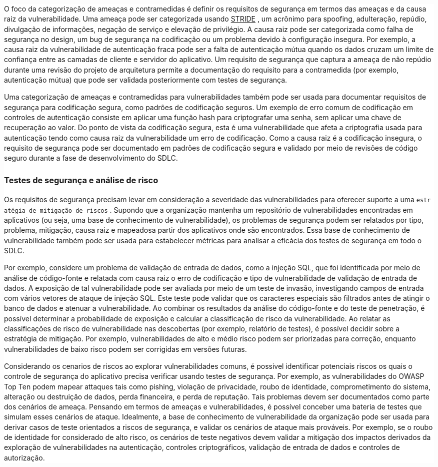 O foco da categorização de ameaças e contramedidas é definir os requisitos de segurança em termos das ameaças e da causa raiz da vulnerabilidade. Uma ameaça pode ser categorizada usando [STRIDE](https://en.wikipedia.org/wiki/STRIDE_(security)) , um acrônimo para spoofing, adulteração, repúdio, divulgação de informações, negação de serviço e elevação de privilégio. A causa raiz pode ser categorizada como falha de segurança no design, um bug de segurança na codificação ou um problema devido à configuração insegura. Por exemplo, a causa raiz da vulnerabilidade de autenticação fraca pode ser a falta de autenticação mútua quando os dados cruzam um limite de confiança entre as camadas de cliente e servidor do aplicativo. Um requisito de segurança que captura a ameaça de não repúdio durante uma revisão do projeto de arquitetura permite a documentação do requisito para a contramedida (por exemplo, autenticação mútua) que pode ser validada posteriormente com testes de segurança.

Uma categorização de ameaças e contramedidas para vulnerabilidades também pode ser usada para documentar requisitos de segurança para codificação segura, como padrões de codificação seguros. Um exemplo de erro comum de codificação em controles de autenticação consiste em aplicar uma função hash para criptografar uma senha, sem aplicar uma chave de recuperação ao valor. Do ponto de vista da codificação segura, esta é uma vulnerabilidade que afeta a criptografia usada para autenticação tendo como causa raiz da vulnerabilidade um erro de codificação. Como a causa raiz é a codificação insegura, o requisito de segurança pode ser documentado em padrões de codificação segura e validado por meio de revisões de código seguro durante a fase de desenvolvimento do SDLC.

### Testes de segurança e análise de risco

Os requisitos de segurança precisam levar em consideração a severidade das vulnerabilidades para oferecer suporte a uma `estratégia de mitigação de riscos` . Supondo que a organização mantenha um repositório de vulnerabilidades encontradas em aplicativos (ou seja, uma base de conhecimento de vulnerabilidade), os problemas de segurança podem ser relatados por tipo, problema, mitigação, causa raiz e mapeadosa partir dos aplicativos onde são encontrados. Essa base de conhecimento de vulnerabilidade também pode ser usada para estabelecer métricas para analisar a eficácia dos testes de segurança em todo o SDLC.

Por exemplo, considere um problema de validação de entrada de dados, como a injeção SQL, que foi identificada por meio de análise de código-fonte e relatada com causa raiz o erro de codificação e tipo de vulnerabilidade de validação de entrada de dados. A exposição de tal vulnerabilidade pode ser avaliada por meio de um teste de invasão, investigando campos de entrada com vários vetores de ataque de injeção SQL. Este teste pode validar que os caracteres especiais são filtrados antes de atingir o banco de dados e atenuar a vulnerabilidade. Ao combinar os resultados da análise do código-fonte e do teste de penetração, é possível determinar a probabilidade de exposição e calcular a classificação de risco da vulnerabilidade. Ao relatar as classificações de risco de vulnerabilidade nas descobertas (por exemplo, relatório de testes), é possível decidir sobre a estratégia de mitigação. Por exemplo, vulnerabilidades de alto e médio risco podem ser priorizadas para correção, enquanto vulnerabilidades de baixo risco podem ser corrigidas em versões futuras.

Considerando os cenarios de riscos ao explorar vulnerabilidades comuns, é possivel identificar potenciais riscos os quais o controle de segurança do aplicativo precisa verificar usando testes de segurança. Por exemplo, as vulnerabilidades do OWASP Top Ten podem mapear attaques tais como pishing, violação de privacidade, roubo de identidade, comprometimento do sistema, alteração ou destruição de dados, perda financeira, e perda de reputação.
Tais problemas devem ser documentados como parte dos cenários de ameaça. Pensando em termos de ameaças e vulnerabilidades, é possível conceber uma bateria de testes que simulam esses cenários de ataque. Idealmente, a base de conhecimento de vulnerabilidade da organização pode ser usada para derivar casos de teste orientados a riscos de segurança, e validar os cenários de ataque mais prováveis. Por exemplo, se o roubo de identidade for considerado de alto risco, os cenários de teste negativos devem validar a mitigação dos impactos derivados da exploração de vulnerabilidades na autenticação, controles criptográficos, validação de entrada de dados e controles de autorização.
